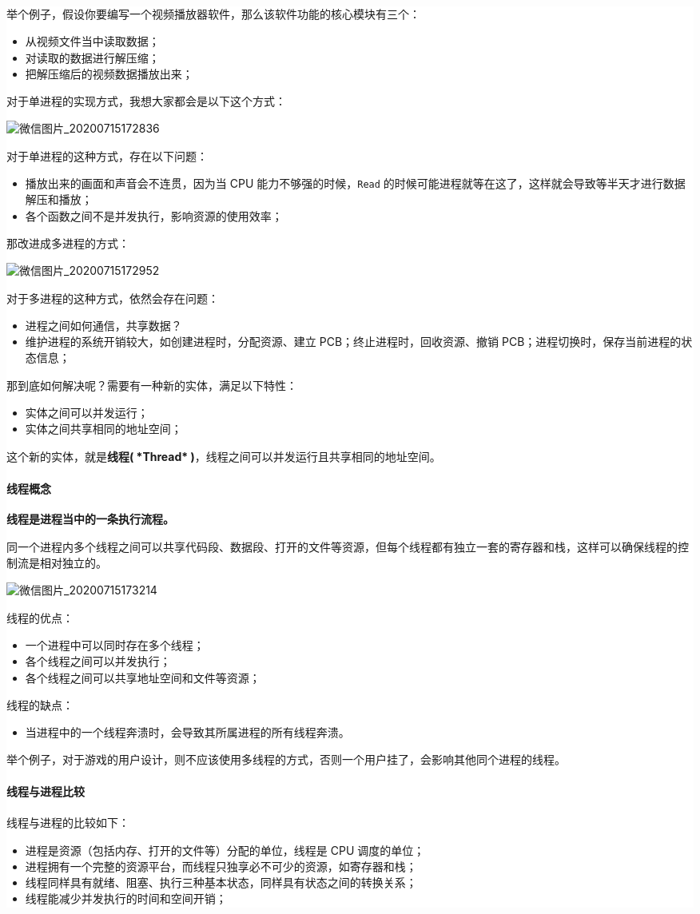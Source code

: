举个例子，假设你要编写一个视频播放器软件，那么该软件功能的核心模块有三个：

- 从视频文件当中读取数据；
- 对读取的数据进行解压缩；
- 把解压缩后的视频数据播放出来；

对于单进程的实现方式，我想大家都会是以下这个方式：

![微信图片_20200715172836](D:\UserProfiles\aeishenlin\Desktop\简答题\操作系统\图片\进程与线程基础知识\微信图片_20200715172836.jpg)

对于单进程的这种方式，存在以下问题：

- 播放出来的画面和声音会不连贯，因为当 CPU 能力不够强的时候，`Read` 的时候可能进程就等在这了，这样就会导致等半天才进行数据解压和播放；
- 各个函数之间不是并发执行，影响资源的使用效率；

那改进成多进程的方式：

![微信图片_20200715172952](D:\UserProfiles\aeishenlin\Desktop\简答题\操作系统\图片\进程与线程基础知识\微信图片_20200715172952.jpg)

对于多进程的这种方式，依然会存在问题：

- 进程之间如何通信，共享数据？
- 维护进程的系统开销较大，如创建进程时，分配资源、建立 PCB；终止进程时，回收资源、撤销 PCB；进程切换时，保存当前进程的状态信息；

那到底如何解决呢？需要有一种新的实体，满足以下特性：

- 实体之间可以并发运行；
- 实体之间共享相同的地址空间；

这个新的实体，就是**线程( \*Thread\* )**，线程之间可以并发运行且共享相同的地址空间。



#### 线程概念

**线程是进程当中的一条执行流程。**

同一个进程内多个线程之间可以共享代码段、数据段、打开的文件等资源，但每个线程都有独立一套的寄存器和栈，这样可以确保线程的控制流是相对独立的。

![微信图片_20200715173214](D:\UserProfiles\aeishenlin\Desktop\简答题\操作系统\图片\进程与线程基础知识\微信图片_20200715173214.jpg)

线程的优点：

- 一个进程中可以同时存在多个线程；
- 各个线程之间可以并发执行；
- 各个线程之间可以共享地址空间和文件等资源；

线程的缺点：

- 当进程中的一个线程奔溃时，会导致其所属进程的所有线程奔溃。

举个例子，对于游戏的用户设计，则不应该使用多线程的方式，否则一个用户挂了，会影响其他同个进程的线程。



#### 线程与进程比较

线程与进程的比较如下：

- 进程是资源（包括内存、打开的文件等）分配的单位，线程是 CPU 调度的单位；
- 进程拥有一个完整的资源平台，而线程只独享必不可少的资源，如寄存器和栈；
- 线程同样具有就绪、阻塞、执行三种基本状态，同样具有状态之间的转换关系；
- 线程能减少并发执行的时间和空间开销；
